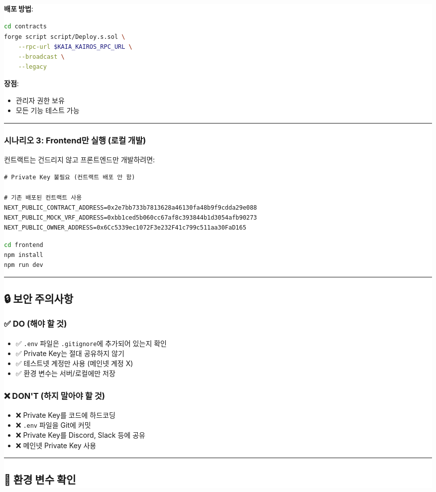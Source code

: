 **배포 방법**:
```bash
cd contracts
forge script script/Deploy.s.sol \
    --rpc-url $KAIA_KAIROS_RPC_URL \
    --broadcast \
    --legacy
```

**장점**: 
- 관리자 권한 보유
- 모든 기능 테스트 가능

---

### 시나리오 3: Frontend만 실행 (로컬 개발)

컨트랙트는 건드리지 않고 프론트엔드만 개발하려면:

```env
# Private Key 불필요 (컨트랙트 배포 안 함)

# 기존 배포된 컨트랙트 사용
NEXT_PUBLIC_CONTRACT_ADDRESS=0x2e7bb733b7813628a46130fa48b9f9cdda29e088
NEXT_PUBLIC_MOCK_VRF_ADDRESS=0xbb1ced5b060cc67af8c393844b1d3054afb90273
NEXT_PUBLIC_OWNER_ADDRESS=0x6Cc5339ec1072F3e232F41c799c511aa30FaD165
```

```bash
cd frontend
npm install
npm run dev
```

---

## 🔒 보안 주의사항

### ✅ DO (해야 할 것)
- ✅ `.env` 파일은 `.gitignore`에 추가되어 있는지 확인
- ✅ Private Key는 절대 공유하지 않기
- ✅ 테스트넷 계정만 사용 (메인넷 계정 X)
- ✅ 환경 변수는 서버/로컬에만 저장

### ❌ DON'T (하지 말아야 할 것)
- ❌ Private Key를 코드에 하드코딩
- ❌ `.env` 파일을 Git에 커밋
- ❌ Private Key를 Discord, Slack 등에 공유
- ❌ 메인넷 Private Key 사용

---

## 🧪 환경 변수 확인
